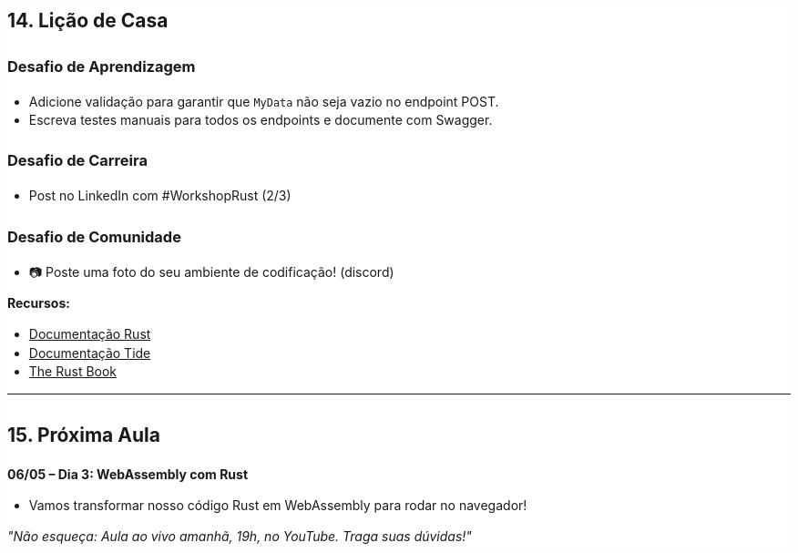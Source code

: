 
## **14. Lição de Casa**

### Desafio de Aprendizagem

- Adicione validação para garantir que `MyData` não seja vazio no endpoint POST.
- Escreva testes manuais para todos os endpoints e documente com Swagger.

### Desafio de Carreira

- Post no LinkedIn com #WorkshopRust (2/3)

### Desafio de Comunidade

- 📷 Poste uma foto do seu ambiente de codificação! (discord)

**Recursos:**

- [Documentação Rust](https://www.rust-lang.org/learn)
- [Documentação Tide](https://docs.rs/tide)
- [The Rust Book](https://doc.rust-lang.org/book/)

---

## **15. Próxima Aula**

**06/05 – Dia 3: WebAssembly com Rust**

- Vamos transformar nosso código Rust em WebAssembly para rodar no navegador!

_"Não esqueça: Aula ao vivo amanhã, 19h, no YouTube. Traga suas dúvidas!"_
